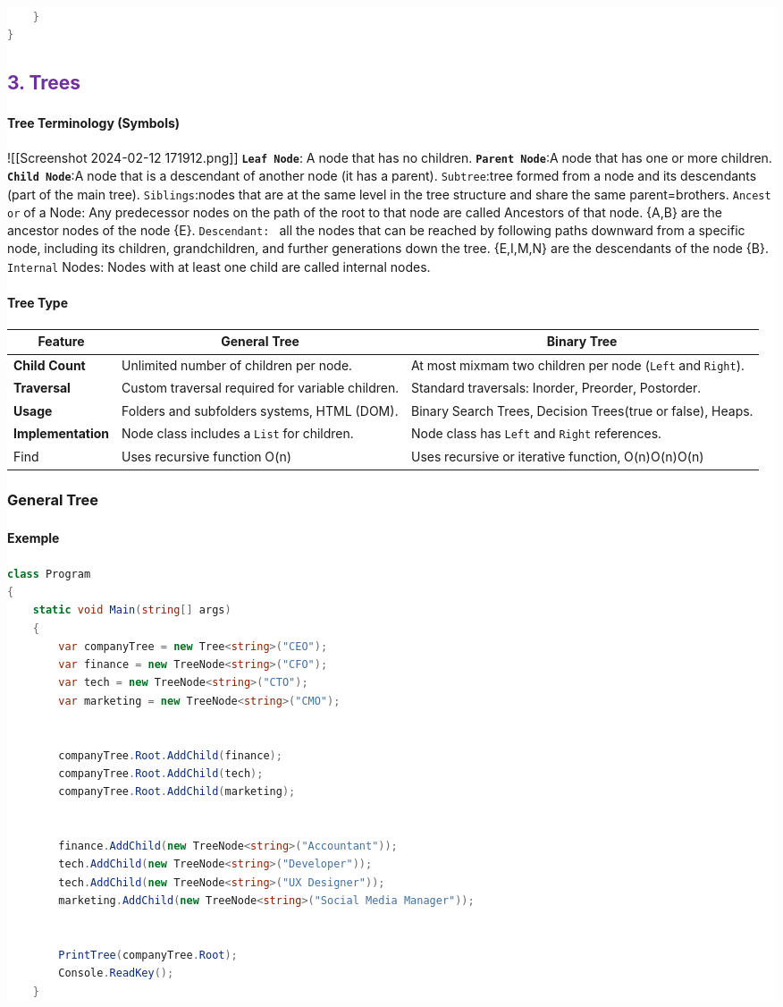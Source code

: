 ``` c#
    }
}

```

## **<span style="color:rgb(112, 48, 160)">3. Trees</span>**
#### Tree Terminology (Symbols)
![[Screenshot 2024-02-12 171912.png]]
**`Leaf Node`**: A node that has no children.
**`Parent Node`**:A node that has one or more children.
**`Child Node`**:A node that is a descendant of another node (it has a parent).
`Subtree`:tree formed from a node and its descendants (part of the main tree).
`Siblings`:nodes that are at the same level in the tree structure and share the same parent=brothers.
`Ancestor` of a Node: Any predecessor nodes on the path of the root to that node are called Ancestors of that node. {A,B} are the ancestor nodes of the node {E}. 
`Descendant: ` all the nodes that can be reached by following paths downward from a specific node, including its children, grandchildren, and further generations down the tree. {E,I,M,N} are the descendants of the node {B}.
`Internal` Nodes: Nodes with at least one child are called internal nodes.

#### Tree Type
| **Feature**        | **General Tree**                                 | **Binary Tree**                                            |
| ------------------ | ------------------------------------------------ | ---------------------------------------------------------- |
| **Child Count**    | Unlimited number of children per node.           | At most mixmam two children per node (`Left` and `Right`). |
| **Traversal**      | Custom traversal required for variable children. | Standard traversals: Inorder, Preorder, Postorder.         |
| **Usage**          | Folders and subfolders systems, HTML (DOM).      | Binary Search Trees, Decision Trees(true or false), Heaps. |
| **Implementation** | Node class includes a `List` for children.       | Node class has `Left` and `Right` references.              |
| Find               | Uses recursive function O(n)                     | Uses recursive or iterative function, O(n)O(n)O(n)         |
### General Tree
#### Exemple
``` c#
class Program
{
    static void Main(string[] args)
    {
        var companyTree = new Tree<string>("CEO");
        var finance = new TreeNode<string>("CFO");
        var tech = new TreeNode<string>("CTO");
        var marketing = new TreeNode<string>("CMO");


        companyTree.Root.AddChild(finance);
        companyTree.Root.AddChild(tech);
        companyTree.Root.AddChild(marketing);


        finance.AddChild(new TreeNode<string>("Accountant"));
        tech.AddChild(new TreeNode<string>("Developer"));
        tech.AddChild(new TreeNode<string>("UX Designer"));
        marketing.AddChild(new TreeNode<string>("Social Media Manager"));


        PrintTree(companyTree.Root);
        Console.ReadKey();
    }
```